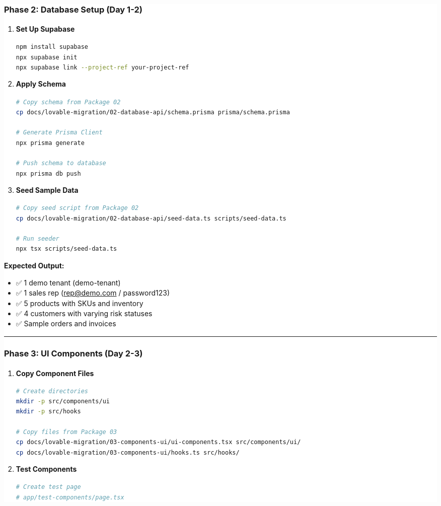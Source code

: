 
### Phase 2: Database Setup (Day 1-2)

1. **Set Up Supabase**
   ```bash
   npm install supabase
   npx supabase init
   npx supabase link --project-ref your-project-ref
   ```

2. **Apply Schema**
   ```bash
   # Copy schema from Package 02
   cp docs/lovable-migration/02-database-api/schema.prisma prisma/schema.prisma

   # Generate Prisma Client
   npx prisma generate

   # Push schema to database
   npx prisma db push
   ```

3. **Seed Sample Data**
   ```bash
   # Copy seed script from Package 02
   cp docs/lovable-migration/02-database-api/seed-data.ts scripts/seed-data.ts

   # Run seeder
   npx tsx scripts/seed-data.ts
   ```

**Expected Output:**
- ✅ 1 demo tenant (demo-tenant)
- ✅ 1 sales rep (rep@demo.com / password123)
- ✅ 5 products with SKUs and inventory
- ✅ 4 customers with varying risk statuses
- ✅ Sample orders and invoices

---

### Phase 3: UI Components (Day 2-3)

1. **Copy Component Files**
   ```bash
   # Create directories
   mkdir -p src/components/ui
   mkdir -p src/hooks

   # Copy files from Package 03
   cp docs/lovable-migration/03-components-ui/ui-components.tsx src/components/ui/
   cp docs/lovable-migration/03-components-ui/hooks.ts src/hooks/
   ```

2. **Test Components**
   ```bash
   # Create test page
   # app/test-components/page.tsx
   ```
